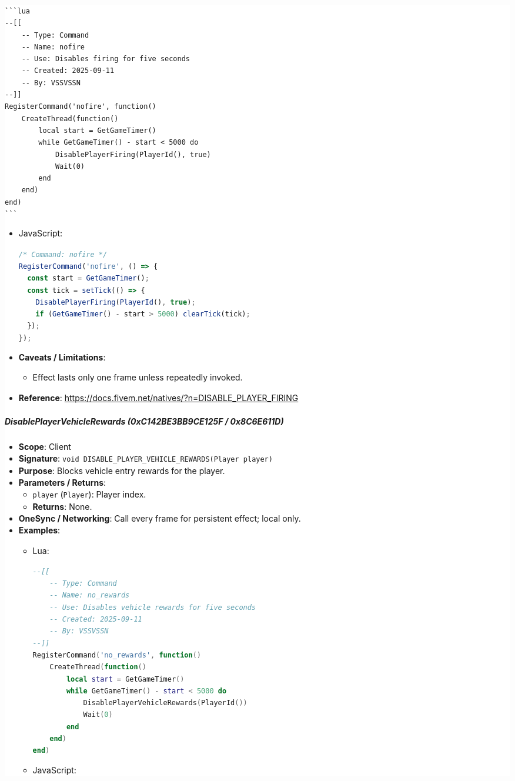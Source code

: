     ```lua
    --[[
        -- Type: Command
        -- Name: nofire
        -- Use: Disables firing for five seconds
        -- Created: 2025-09-11
        -- By: VSSVSSN
    --]]
    RegisterCommand('nofire', function()
        CreateThread(function()
            local start = GetGameTimer()
            while GetGameTimer() - start < 5000 do
                DisablePlayerFiring(PlayerId(), true)
                Wait(0)
            end
        end)
    end)
    ```
  - JavaScript:

    ```javascript
    /* Command: nofire */
    RegisterCommand('nofire', () => {
      const start = GetGameTimer();
      const tick = setTick(() => {
        DisablePlayerFiring(PlayerId(), true);
        if (GetGameTimer() - start > 5000) clearTick(tick);
      });
    });
    ```
- **Caveats / Limitations**:
  - Effect lasts only one frame unless repeatedly invoked.
- **Reference**: https://docs.fivem.net/natives/?n=DISABLE_PLAYER_FIRING

##### DisablePlayerVehicleRewards (0xC142BE3BB9CE125F / 0x8C6E611D)
- **Scope**: Client
- **Signature**: `void DISABLE_PLAYER_VEHICLE_REWARDS(Player player)`
- **Purpose**: Blocks vehicle entry rewards for the player.
- **Parameters / Returns**:
  - `player` (`Player`): Player index.
  - **Returns**: None.
- **OneSync / Networking**: Call every frame for persistent effect; local only.
- **Examples**:
  - Lua:

    ```lua
    --[[
        -- Type: Command
        -- Name: no_rewards
        -- Use: Disables vehicle rewards for five seconds
        -- Created: 2025-09-11
        -- By: VSSVSSN
    --]]
    RegisterCommand('no_rewards', function()
        CreateThread(function()
            local start = GetGameTimer()
            while GetGameTimer() - start < 5000 do
                DisablePlayerVehicleRewards(PlayerId())
                Wait(0)
            end
        end)
    end)
    ```
  - JavaScript:
